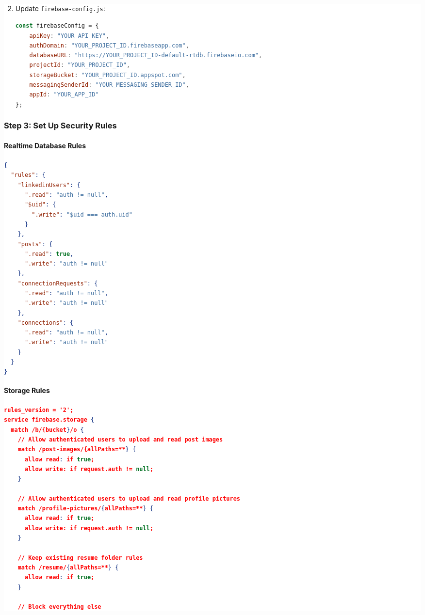 2. Update `firebase-config.js`:
   ```javascript
   const firebaseConfig = {
       apiKey: "YOUR_API_KEY",
       authDomain: "YOUR_PROJECT_ID.firebaseapp.com",
       databaseURL: "https://YOUR_PROJECT_ID-default-rtdb.firebaseio.com",
       projectId: "YOUR_PROJECT_ID",
       storageBucket: "YOUR_PROJECT_ID.appspot.com",
       messagingSenderId: "YOUR_MESSAGING_SENDER_ID",
       appId: "YOUR_APP_ID"
   };
   ```

### Step 3: Set Up Security Rules

#### Realtime Database Rules
```json
{
  "rules": {
    "linkedinUsers": {
      ".read": "auth != null",
      "$uid": {
        ".write": "$uid === auth.uid"
      }
    },
    "posts": {
      ".read": true,
      ".write": "auth != null"
    },
    "connectionRequests": {
      ".read": "auth != null",
      ".write": "auth != null"
    },
    "connections": {
      ".read": "auth != null",
      ".write": "auth != null"
    }
  }
}
```

#### Storage Rules
```json
rules_version = '2';
service firebase.storage {
  match /b/{bucket}/o {
    // Allow authenticated users to upload and read post images
    match /post-images/{allPaths=**} {
      allow read: if true;
      allow write: if request.auth != null;
    }
    
    // Allow authenticated users to upload and read profile pictures
    match /profile-pictures/{allPaths=**} {
      allow read: if true;
      allow write: if request.auth != null;
    }
    
    // Keep existing resume folder rules
    match /resume/{allPaths=**} {
      allow read: if true;
    }
    
    // Block everything else
```
